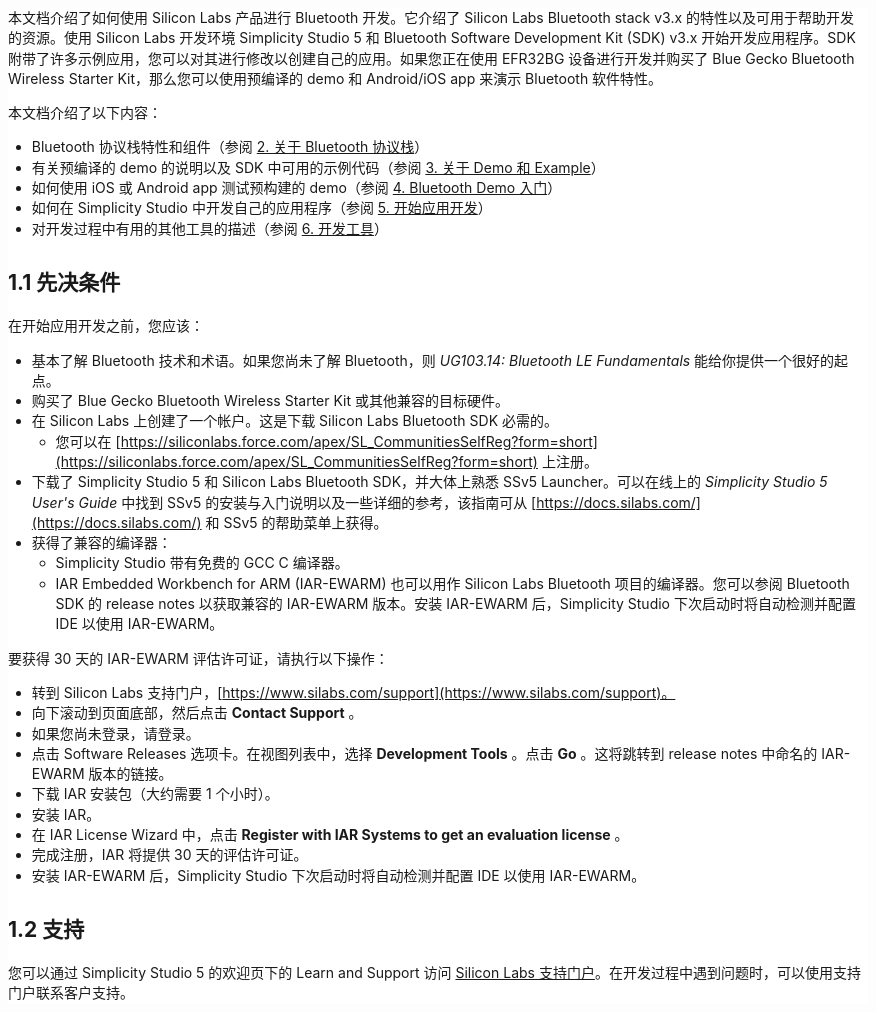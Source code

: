 本文档介绍了如何使用 Silicon Labs 产品进行 Bluetooth 开发。它介绍了 Silicon Labs Bluetooth stack v3.x 的特性以及可用于帮助开发的资源。使用 Silicon Labs 开发环境 Simplicity Studio 5 和  Bluetooth Software Development Kit (SDK) v3.x 开始开发应用程序。SDK 附带了许多示例应用，您可以对其进行修改以创建自己的应用。如果您正在使用 EFR32BG 设备进行开发并购买了 Blue Gecko Bluetooth Wireless Starter Kit，那么您可以使用预编译的 demo 和 Android/iOS app 来演示 Bluetooth 软件特性。

本文档介绍了以下内容：

* Bluetooth 协议栈特性和组件（参阅 [2. 关于 Bluetooth 协议栈](#2-关于-bluetooth-协议栈)）
* 有关预编译的 demo 的说明以及 SDK 中可用的示例代码（参阅 [3. 关于 Demo 和 Example](#3-关于-demo-和-example)）
* 如何使用 iOS 或 Android app 测试预构建的 demo（参阅 [4. Bluetooth Demo 入门](#4-bluetooth-demo-入门)）
* 如何在 Simplicity Studio 中开发自己的应用程序（参阅 [5. 开始应用开发](#5-开始应用开发)）
* 对开发过程中有用的其他工具的描述（参阅 [6. 开发工具](#6-开发工具)）

## 1.1 先决条件

在开始应用开发之前，您应该：

* 基本了解 Bluetooth 技术和术语。如果您尚未了解 Bluetooth，则 *UG103.14: Bluetooth LE Fundamentals* 能给你提供一个很好的起点。
* 购买了 Blue Gecko Bluetooth Wireless Starter Kit 或其他兼容的目标硬件。
* 在 Silicon Labs 上创建了一个帐户。这是下载 Silicon Labs Bluetooth SDK 必需的。
  * 您可以在 [https://siliconlabs.force.com/apex/SL_CommunitiesSelfReg?form=short](https://siliconlabs.force.com/apex/SL_CommunitiesSelfReg?form=short) 上注册。
* 下载了 Simplicity Studio 5 和 Silicon Labs Bluetooth SDK，并大体上熟悉 SSv5 Launcher。可以在线上的 *Simplicity Studio 5 User's Guide* 中找到 SSv5 的安装与入门说明以及一些详细的参考，该指南可从 [https://docs.silabs.com/](https://docs.silabs.com/) 和 SSv5 的帮助菜单上获得。
* 获得了兼容的编译器：
  * Simplicity Studio 带有免费的 GCC C 编译器。
  * IAR Embedded Workbench for ARM (IAR-EWARM) 也可以用作 Silicon Labs Bluetooth 项目的编译器。您可以参阅 Bluetooth SDK 的 release notes 以获取兼容的 IAR-EWARM 版本。安装 IAR-EWARM 后，Simplicity Studio 下次启动时将自动检测并配置 IDE 以使用 IAR-EWARM。

要获得 30 天的 IAR-EWARM 评估许可证，请执行以下操作：

* 转到 Silicon Labs 支持门户，[https://www.silabs.com/support](https://www.silabs.com/support)。
* 向下滚动到页面底部，然后点击 **Contact Support** 。
* 如果您尚未登录，请登录。
* 点击 Software Releases 选项卡。在视图列表中，选择 **Development Tools** 。点击 **Go** 。这将跳转到 release notes 中命名的 IAR-EWARM 版本的链接。
* 下载 IAR 安装包（大约需要 1 个小时）。
* 安装 IAR。
* 在 IAR License Wizard 中，点击 **Register with IAR Systems to get an evaluation license** 。
* 完成注册，IAR 将提供 30 天的评估许可证。
* 安装 IAR-EWARM 后，Simplicity Studio 下次启动时将自动检测并配置 IDE 以使用 IAR-EWARM。

## 1.2 支持

您可以通过 Simplicity Studio 5 的欢迎页下的 Learn and Support 访问 [Silicon Labs 支持门户](https://www.silabs.com/support)。在开发过程中遇到问题时，可以使用支持门户联系客户支持。
